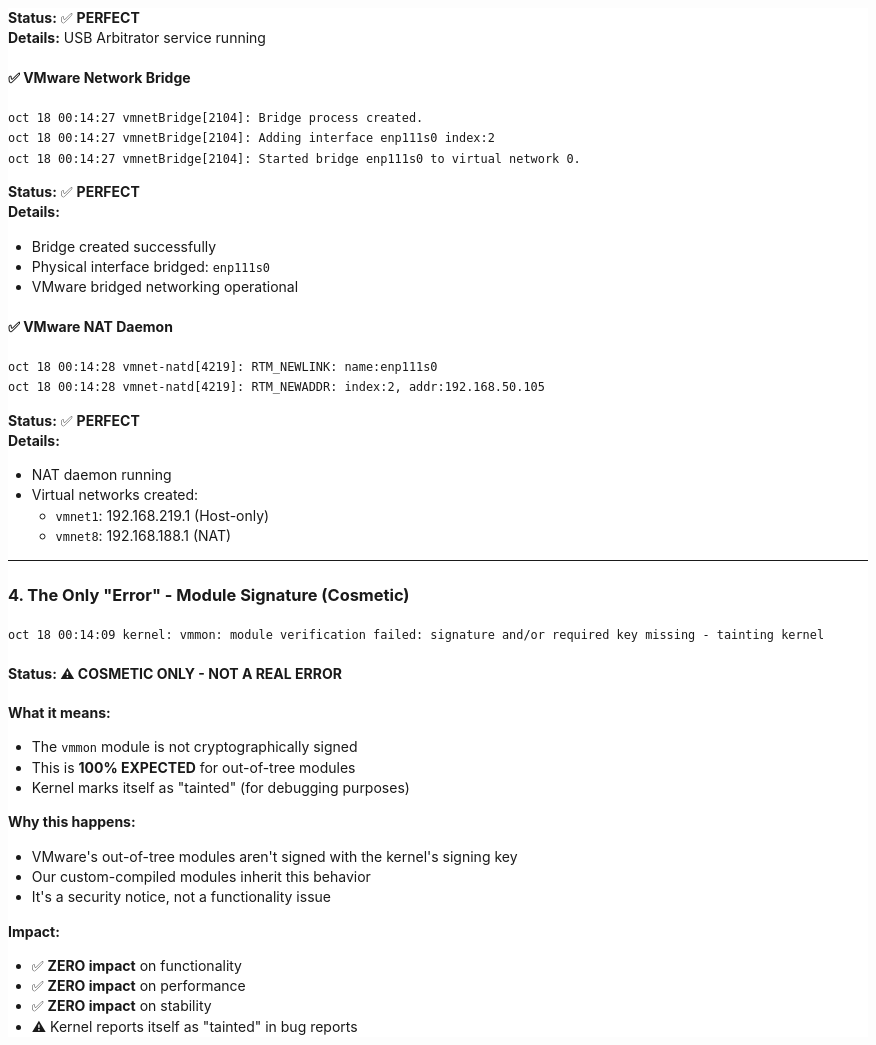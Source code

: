 **Status:** ✅ **PERFECT**  
**Details:** USB Arbitrator service running

#### ✅ **VMware Network Bridge**
```
oct 18 00:14:27 vmnetBridge[2104]: Bridge process created.
oct 18 00:14:27 vmnetBridge[2104]: Adding interface enp111s0 index:2
oct 18 00:14:27 vmnetBridge[2104]: Started bridge enp111s0 to virtual network 0.
```

**Status:** ✅ **PERFECT**  
**Details:**
- Bridge created successfully
- Physical interface bridged: `enp111s0`
- VMware bridged networking operational

#### ✅ **VMware NAT Daemon**
```
oct 18 00:14:28 vmnet-natd[4219]: RTM_NEWLINK: name:enp111s0
oct 18 00:14:28 vmnet-natd[4219]: RTM_NEWADDR: index:2, addr:192.168.50.105
```

**Status:** ✅ **PERFECT**  
**Details:**
- NAT daemon running
- Virtual networks created:
  - `vmnet1`: 192.168.219.1 (Host-only)
  - `vmnet8`: 192.168.188.1 (NAT)

---

### **4. The Only "Error" - Module Signature (Cosmetic)**

```
oct 18 00:14:09 kernel: vmmon: module verification failed: signature and/or required key missing - tainting kernel
```

#### **Status:** ⚠️ **COSMETIC ONLY - NOT A REAL ERROR**

**What it means:**
- The `vmmon` module is not cryptographically signed
- This is **100% EXPECTED** for out-of-tree modules
- Kernel marks itself as "tainted" (for debugging purposes)

**Why this happens:**
- VMware's out-of-tree modules aren't signed with the kernel's signing key
- Our custom-compiled modules inherit this behavior
- It's a security notice, not a functionality issue

**Impact:**
- ✅ **ZERO impact** on functionality
- ✅ **ZERO impact** on performance
- ✅ **ZERO impact** on stability
- ⚠️ Kernel reports itself as "tainted" in bug reports
